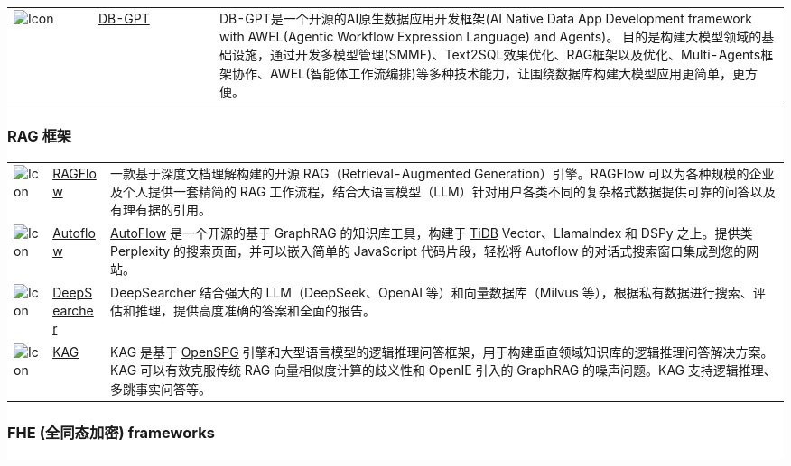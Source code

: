 <table>
    <tr>
        <td width="80"> <img src="https://github.com/user-attachments/assets/a327d72f-755f-4256-8a37-32a518a55df3" alt="Icon" width="96" height="auto" /> </td>
        <td width="120"> <a href="https://github.com/deepseek-ai/awesome-deepseek-integration/blob/main/docs/dbgpt/README_cn.md"> DB-GPT </a> </td>
        <td> DB-GPT是一个开源的AI原生数据应用开发框架(AI Native Data App Development framework with AWEL(Agentic Workflow Expression Language) and Agents)。
目的是构建大模型领域的基础设施，通过开发多模型管理(SMMF)、Text2SQL效果优化、RAG框架以及优化、Multi-Agents框架协作、AWEL(智能体工作流编排)等多种技术能力，让围绕数据库构建大模型应用更简单，更方便。
 </td>
    </tr>
</table>

###  <span id="rag">RAG 框架</span>

<table>
    <tr>
        <td> <img src="https://github.com/deepseek-ai/awesome-deepseek-integration/assets/33142505/77093e84-9f7c-4716-9168-bac962fa1372" alt="Icon" width="64" height="auto" /> </td>
        <td> <a href="https://github.com/deepseek-ai/awesome-deepseek-integration/blob/main/docs/ragflow/README_cn.md"> RAGFlow </a> </td>
        <td> 一款基于深度文档理解构建的开源 RAG（Retrieval-Augmented Generation）引擎。RAGFlow 可以为各种规模的企业及个人提供一套精简的 RAG 工作流程，结合大语言模型（LLM）针对用户各类不同的复杂格式数据提供可靠的问答以及有理有据的引用。 </td>
    </tr>
    <tr>
        <td> <img src="https://raw.githubusercontent.com/pingcap/tidb.ai/main/frontend/app/public/nextra/icon-dark.svg" alt="Icon" width="64" height="auto" /> </td>
        <td> <a href="https://github.com/deepseek-ai/awesome-deepseek-integration/blob/main/docs/autoflow/README_cn.md"> Autoflow </a> </td>
        <td> <a href="https://github.com/pingcap/autoflow">AutoFlow</a> 是一个开源的基于 GraphRAG 的知识库工具，构建于 <a href="https://www.pingcap.com/ai?utm_source=tidb.ai&utm_medium=community">TiDB</a> Vector、LlamaIndex 和 DSPy 之上。提供类 Perplexity 的搜索页面，并可以嵌入简单的 JavaScript 代码片段，轻松将 Autoflow 的对话式搜索窗口集成到您的网站。 </td>
    </tr>
    <tr>
        <td> <img src="https://assets.zilliz.com/Zilliz_Logo_Mark_White_20230223_041013_86057436cc.png" alt="Icon" width="64" height="auto" /> </td>
        <td> <a href="https://github.com/zilliztech/deep-searcher"> DeepSearcher </a> </td>
        <td> DeepSearcher 结合强大的 LLM（DeepSeek、OpenAI 等）和向量数据库（Milvus 等），根据私有数据进行搜索、评估和推理，提供高度准确的答案和全面的报告。 </td>
    </tr>
    <tr>
        <td> <img src="https://raw.githubusercontent.com/OpenSPG/openspg/089188f3e7b0392221f5a8e8f1a3629b6352a6f9/LOGO.png" alt="Icon" width="64" height="auto"/> </td>
        <td> <a href="https://github.com/OpenSPG/KAG/blob/master/README_cn.md"> KAG </a> </td>
        <td> KAG 是基于 <a href="https://github.com/OpenSPG/openspg">OpenSPG</a> 引擎和大型语言模型的逻辑推理问答框架，用于构建垂直领域知识库的逻辑推理问答解决方案。KAG 可以有效克服传统 RAG 向量相似度计算的歧义性和 OpenIE 引入的 GraphRAG 的噪声问题。KAG 支持逻辑推理、多跳事实问答等。 </td>
    </tr>
</table>

###  <span id="fhe">FHE (全同态加密) frameworks</span>

<table>
    <tr>